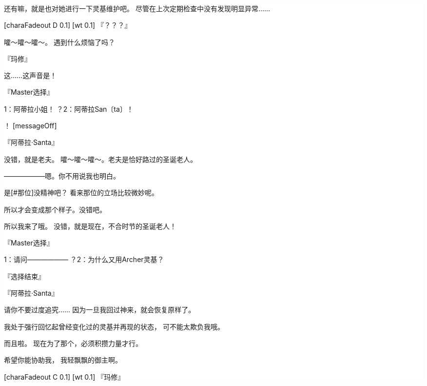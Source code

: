 还有嘛，就是也对她进行一下灵基维护吧。
尽管在上次定期检查中没有发现明显异常……

[charaFadeout D 0.1]
[wt 0.1]
『？？？』

嚯～嚯～嚯～。
遇到什么烦恼了吗？

『玛修』

这……这声音是！

『Master选择』

1：阿蒂拉小姐！
？2：阿蒂拉San〔ta〕！

！
[messageOff]

『阿蒂拉·Santa』

没错，就是老夫。
嚯～嚯～嚯～。老夫是恰好路过的圣诞老人。

——————嗯。你不用说我也明白。

是[#那位]没精神吧？
看来那位的立场比较微妙呢。

所以才会变成那个样子。没错吧。

所以我来了哦。
没错，就是现在，不合时节的圣诞老人！

『Master选择』

1：请问——————
？2：为什么又用Archer灵基？

『选择结束』

『阿蒂拉·Santa』

请你不要过度追究……
因为一旦我回过神来，就会恢复原样了。

我处于强行回忆起曾经变化过的灵基并再现的状态，
可不能太欺负我哦。

而且啦。
现在为了那个，必须积攒力量才行。

希望你能协助我，
我轻飘飘的御主啊。

[charaFadeout C 0.1]
[wt 0.1]
『玛修』
